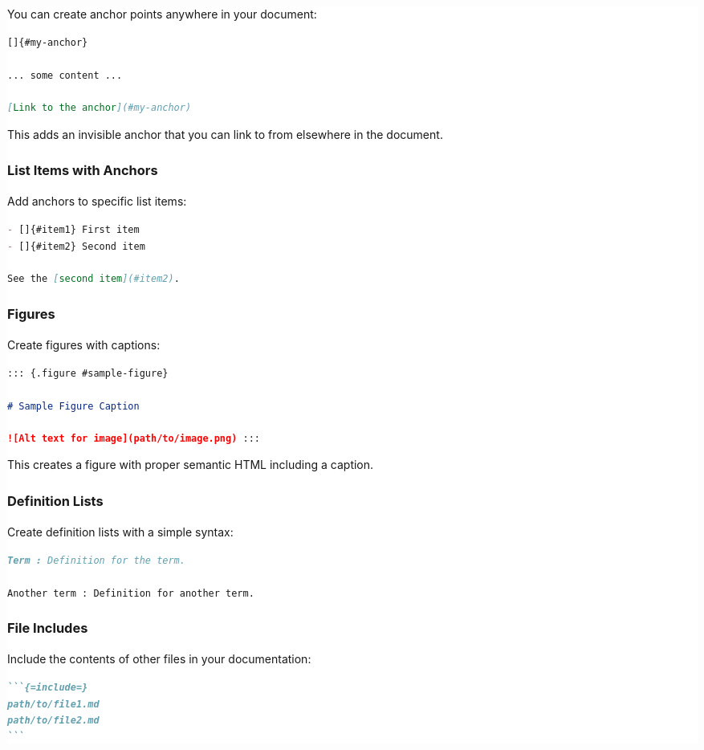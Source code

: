 You can create anchor points anywhere in your document:

```markdown
[]{#my-anchor}

... some content ...

[Link to the anchor](#my-anchor)
```

This adds an invisible anchor that you can link to from elsewhere in the
document.

### List Items with Anchors

Add anchors to specific list items:

```markdown
- []{#item1} First item
- []{#item2} Second item

See the [second item](#item2).
```

### Figures

Create figures with captions:

```markdown
::: {.figure #sample-figure}

# Sample Figure Caption

![Alt text for image](path/to/image.png) :::
```

This creates a figure with proper semantic HTML including a caption.

### Definition Lists

Create definition lists with a simple syntax:

```markdown
Term : Definition for the term.

Another term : Definition for another term.
```

### File Includes

Include the contents of other files in your documentation:

````markdown
```{=include=}
path/to/file1.md
path/to/file2.md
```
````

